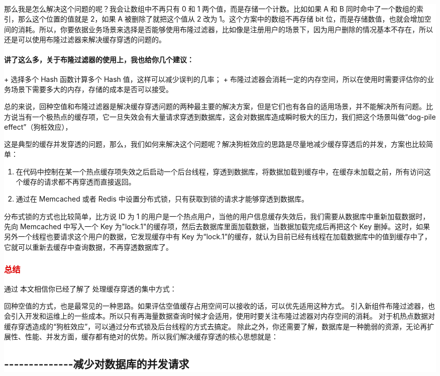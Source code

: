那么我是怎么解决这个问题的呢？我会让数组中不再只有 0 和 1 两个值，而是存储一个计数。比如如果 A 和 B 同时命中了一个数组的索引，那么这个位置的值就是 2，如果 A 被删除了就把这个值从 2 改为 1。这个方案中的数组不再存储 bit 位，而是存储数值，也就会增加空间的消耗。所以，你要依据业务场景来选择是否能够使用布隆过滤器，比如像是注册用户的场景下，因为用户删除的情况基本不存在，所以还是可以使用布隆过滤器来解决缓存穿透的问题的。

<h4>讲了这么多，关于布隆过滤器的使用上，我也给你几个建议：</h4>
+ 选择多个 Hash 函数计算多个 Hash 值，这样可以减少误判的几率；
+ 布隆过滤器会消耗一定的内存空间，所以在使用时需要评估你的业务场景下需要多大的内存，存储的成本是否可以接受。

总的来说，回种空值和布隆过滤器是解决缓存穿透问题的两种最主要的解决方案，但是它们也有各自的适用场景，并不能解决所有问题。比方说当有一个极热点的缓存项，它一旦失效会有大量请求穿透到数据库，这会对数据库造成瞬时极大的压力，我们把这个场景叫做“dog-pile effect”（狗桩效应），

这是典型的缓存并发穿透的问题，那么，我们如何来解决这个问题呢？解决狗桩效应的思路是尽量地减少缓存穿透后的并发，方案也比较简单：

1. 在代码中控制在某一个热点缓存项失效之后启动一个后台线程，穿透到数据库，将数据加载到缓存中，在缓存未加载之前，所有访问这个缓存的请求都不再穿透而直接返回。

2. 通过在 Memcached 或者 Redis 中设置分布式锁，只有获取到锁的请求才能够穿透到数据库。

分布式锁的方式也比较简单，比方说 ID 为 1 的用户是一个热点用户，当他的用户信息缓存失效后，我们需要从数据库中重新加载数据时，先向 Memcached 中写入一个 Key 为"lock.1"的缓存项，然后去数据库里面加载数据，当数据加载完成后再把这个 Key 删掉。这时，如果另外一个线程也要请求这个用户的数据，它发现缓存中有 Key 为“lock.1”的缓存，就认为目前已经有线程在加载数据库中的值到缓存中了，它就可以重新去缓存中查询数据，不再穿透数据库了。

### <font color = "dd0000">总结</font>
通过 本文相信你已经了解了 处理缓存穿透的集中方式：

回种空值的方式，也是最常见的一种思路。如果评估空值缓存占用空间可以接收的话，可以优先适用这种方式。
引入新组件布隆过滤器，也会引入开发和运维上的一些成本。所以只有再海量数据查询时候才会适用，使用时要关注布隆过滤器对内存空间的消耗。
对于机热点数据对缓存穿透造成的“狗桩效应”，可以通过分布式锁及后台线程的方式去搞定。
除此之外，你还需要了解，数据库是一种脆弱的资源，无论再扩展性、性能、并发方面，缓存都有绝对的优势。所以我们解决缓存穿透的核心思想就是：

<h2>--------------减少对数据库的并发请求</h>












